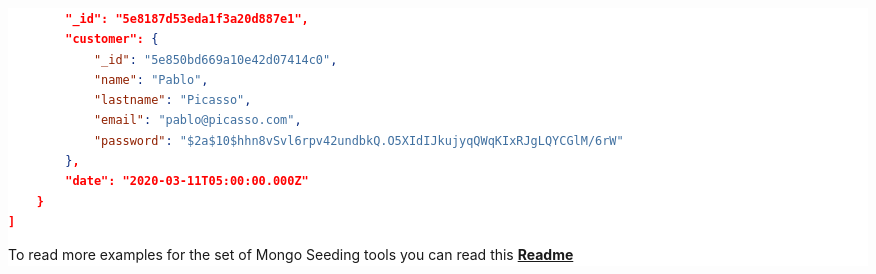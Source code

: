 ```json
        "_id": "5e8187d53eda1f3a20d887e1",
        "customer": {
            "_id": "5e850bd669a10e42d07414c0",
            "name": "Pablo",
            "lastname": "Picasso",
            "email": "pablo@picasso.com",
            "password": "$2a$10$hhn8vSvl6rpv42undbkQ.O5XIdIJkujyqQWqKIxRJgLQYCGlM/6rW"
        },
        "date": "2020-03-11T05:00:00.000Z"
    }
]
```

To read more examples for the set of Mongo Seeding tools you can read this **[Readme](../README.md#examples)**
